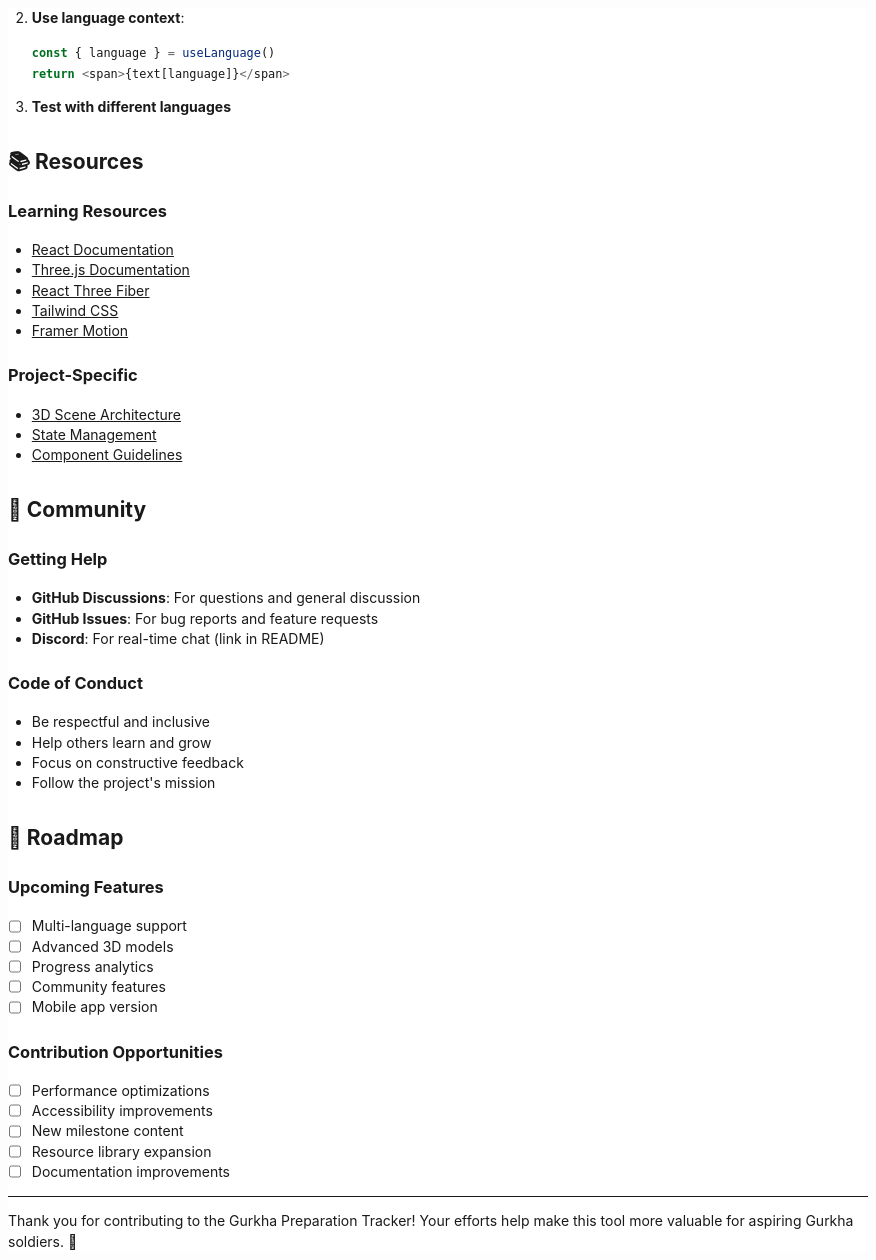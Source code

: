 2. **Use language context**:
   ```javascript
   const { language } = useLanguage()
   return <span>{text[language]}</span>
   ```

3. **Test with different languages**

## 📚 Resources

### Learning Resources
- [React Documentation](https://react.dev/)
- [Three.js Documentation](https://threejs.org/docs/)
- [React Three Fiber](https://docs.pmnd.rs/react-three-fiber)
- [Tailwind CSS](https://tailwindcss.com/docs)
- [Framer Motion](https://www.framer.com/motion/)

### Project-Specific
- [3D Scene Architecture](README.md#3d-scene-architecture)
- [State Management](src/store/useAppStore.js)
- [Component Guidelines](CONTRIBUTING.md#design-guidelines)

## 💬 Community

### Getting Help
- **GitHub Discussions**: For questions and general discussion
- **GitHub Issues**: For bug reports and feature requests
- **Discord**: For real-time chat (link in README)

### Code of Conduct
- Be respectful and inclusive
- Help others learn and grow
- Focus on constructive feedback
- Follow the project's mission

## 🎯 Roadmap

### Upcoming Features
- [ ] Multi-language support
- [ ] Advanced 3D models
- [ ] Progress analytics
- [ ] Community features
- [ ] Mobile app version

### Contribution Opportunities
- [ ] Performance optimizations
- [ ] Accessibility improvements
- [ ] New milestone content
- [ ] Resource library expansion
- [ ] Documentation improvements

---

Thank you for contributing to the Gurkha Preparation Tracker! Your efforts help make this tool more valuable for aspiring Gurkha soldiers. 🙏